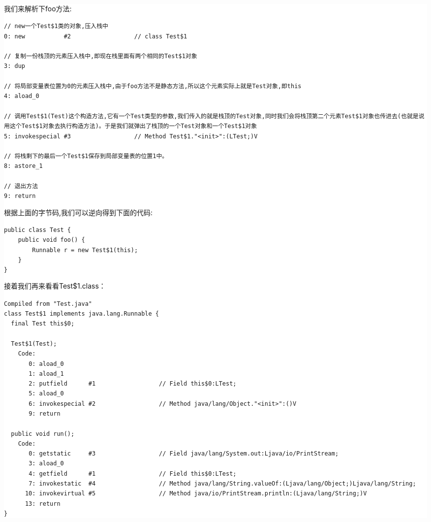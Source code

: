 我们来解析下foo方法:

```
// new一个Test$1类的对象,压入栈中
0: new           #2                  // class Test$1

// 复制一份栈顶的元素压入栈中,即现在栈里面有两个相同的Test$1对象
3: dup

// 将局部变量表位置为0的元素压入栈中,由于foo方法不是静态方法,所以这个元素实际上就是Test对象,即this
4: aload_0

// 调用Test$1(Test)这个构造方法,它有一个Test类型的参数,我们传入的就是栈顶的Test对象,同时我们会将栈顶第二个元素Test$1对象也传进去(也就是说用这个Test$1对象去执行构造方法)。于是我们就弹出了栈顶的一个Test对象和一个Test$1对象
5: invokespecial #3                  // Method Test$1."<init>":(LTest;)V

// 将栈剩下的最后一个Test$1保存到局部变量表的位置1中。
8: astore_1

// 退出方法
9: return
```

根据上面的字节码,我们可以逆向得到下面的代码:

```
public class Test {
    public void foo() {
        Runnable r = new Test$1(this);
    }
}
```

接着我们再来看看Test$1.class：

```
Compiled from "Test.java"
class Test$1 implements java.lang.Runnable {
  final Test this$0;

  Test$1(Test);
    Code:
       0: aload_0
       1: aload_1
       2: putfield      #1                  // Field this$0:LTest;
       5: aload_0
       6: invokespecial #2                  // Method java/lang/Object."<init>":()V
       9: return

  public void run();
    Code:
       0: getstatic     #3                  // Field java/lang/System.out:Ljava/io/PrintStream;
       3: aload_0
       4: getfield      #1                  // Field this$0:LTest;
       7: invokestatic  #4                  // Method java/lang/String.valueOf:(Ljava/lang/Object;)Ljava/lang/String;
      10: invokevirtual #5                  // Method java/io/PrintStream.println:(Ljava/lang/String;)V
      13: return
}
```
